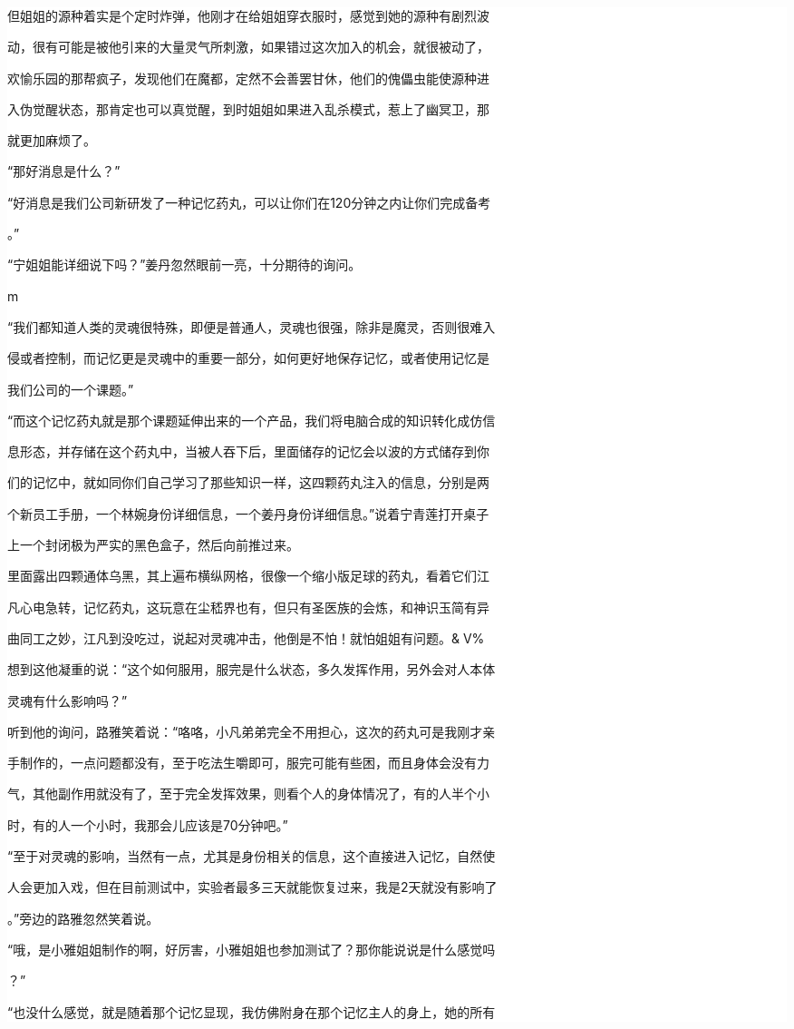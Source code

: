 但姐姐的源种着实是个定时炸弹，他刚才在给姐姐穿衣服时，感觉到她的源种有剧烈波

动，很有可能是被他引来的大量灵气所刺激，如果错过这次加入的机会，就很被动了，

欢愉乐园的那帮疯子，发现他们在魔都，定然不会善罢甘休，他们的傀儡虫能使源种进

入伪觉醒状态，那肯定也可以真觉醒，到时姐姐如果进入乱杀模式，惹上了幽冥卫，那

就更加麻烦了。

“那好消息是什么？”

“好消息是我们公司新研发了一种记忆药丸，可以让你们在120分钟之内让你们完成备考

。”

“宁姐姐能详细说下吗？”姜丹忽然眼前一亮，十分期待的询问。

m

“我们都知道人类的灵魂很特殊，即便是普通人，灵魂也很强，除非是魔灵，否则很难入

侵或者控制，而记忆更是灵魂中的重要一部分，如何更好地保存记忆，或者使用记忆是

我们公司的一个课题。”

“而这个记忆药丸就是那个课题延伸出来的一个产品，我们将电脑合成的知识转化成仿信

息形态，并存储在这个药丸中，当被人吞下后，里面储存的记忆会以波的方式储存到你

们的记忆中，就如同你们自己学习了那些知识一样，这四颗药丸注入的信息，分别是两

个新员工手册，一个林婉身份详细信息，一个姜丹身份详细信息。”说着宁青莲打开桌子

上一个封闭极为严实的黑色盒子，然后向前推过来。

里面露出四颗通体乌黑，其上遍布横纵网格，很像一个缩小版足球的药丸，看着它们江

凡心电急转，记忆药丸，这玩意在尘嵇界也有，但只有圣医族的会炼，和神识玉简有异

曲同工之妙，江凡到没吃过，说起对灵魂冲击，他倒是不怕！就怕姐姐有问题。&   V%

想到这他凝重的说：“这个如何服用，服完是什么状态，多久发挥作用，另外会对人本体

灵魂有什么影响吗？”

听到他的询问，路雅笑着说：“咯咯，小凡弟弟完全不用担心，这次的药丸可是我刚才亲

手制作的，一点问题都没有，至于吃法生嚼即可，服完可能有些困，而且身体会没有力

气，其他副作用就没有了，至于完全发挥效果，则看个人的身体情况了，有的人半个小

时，有的人一个小时，我那会儿应该是70分钟吧。”

“至于对灵魂的影响，当然有一点，尤其是身份相关的信息，这个直接进入记忆，自然使

人会更加入戏，但在目前测试中，实验者最多三天就能恢复过来，我是2天就没有影响了

。”旁边的路雅忽然笑着说。

“哦，是小雅姐姐制作的啊，好厉害，小雅姐姐也参加测试了？那你能说说是什么感觉吗

？”

“也没什么感觉，就是随着那个记忆显现，我仿佛附身在那个记忆主人的身上，她的所有
